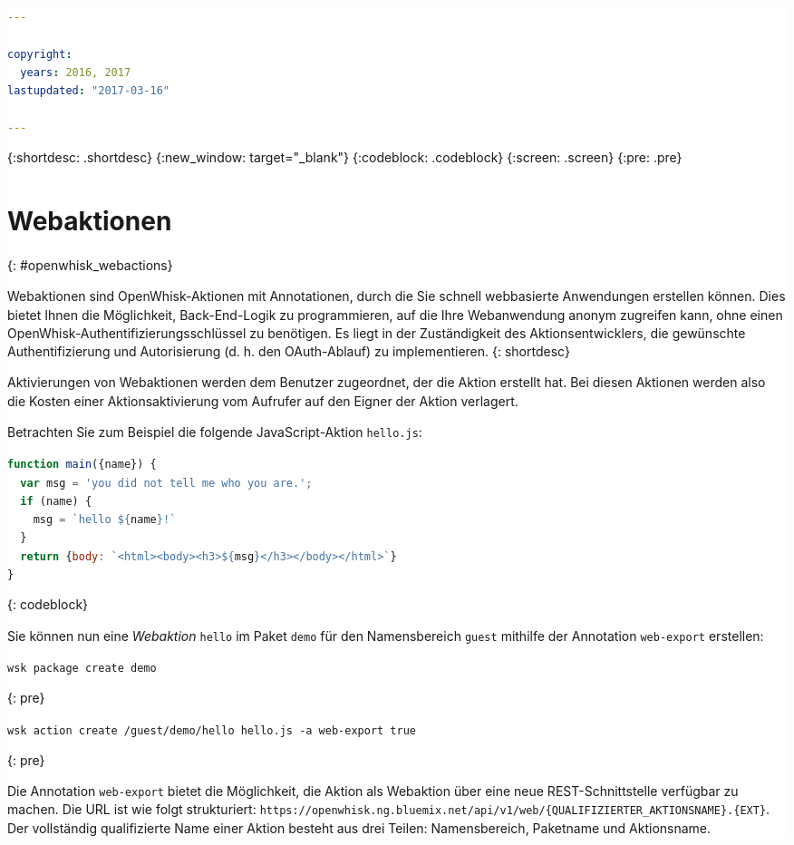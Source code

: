 ```yaml
---

copyright:
  years: 2016, 2017
lastupdated: "2017-03-16"

---
```


{:shortdesc: .shortdesc}
{:new_window: target="_blank"}
{:codeblock: .codeblock}
{:screen: .screen}
{:pre: .pre}

# Webaktionen
{: #openwhisk_webactions}

Webaktionen sind OpenWhisk-Aktionen mit Annotationen, durch die Sie schnell webbasierte Anwendungen erstellen können. Dies bietet Ihnen die Möglichkeit, Back-End-Logik zu programmieren, auf die Ihre Webanwendung anonym zugreifen kann, ohne einen OpenWhisk-Authentifizierungsschlüssel zu benötigen. Es liegt in der Zuständigkeit des Aktionsentwicklers, die gewünschte Authentifizierung und Autorisierung (d. h. den OAuth-Ablauf) zu implementieren.
{: shortdesc}

Aktivierungen von Webaktionen werden dem Benutzer zugeordnet, der die Aktion erstellt hat. Bei diesen Aktionen werden also die Kosten einer Aktionsaktivierung vom Aufrufer auf den Eigner der Aktion verlagert.

Betrachten Sie zum Beispiel die folgende JavaScript-Aktion `hello.js`:
```javascript
function main({name}) {
  var msg = 'you did not tell me who you are.';
  if (name) {
    msg = `hello ${name}!`
  }
  return {body: `<html><body><h3>${msg}</h3></body></html>`}
}
```
{: codeblock}

Sie können nun eine *Webaktion* `hello` im Paket `demo` für den Namensbereich `guest` mithilfe der Annotation `web-export` erstellen:
```
wsk package create demo
```
{: pre}
```
wsk action create /guest/demo/hello hello.js -a web-export true
```
{: pre}

Die Annotation `web-export` bietet die Möglichkeit, die Aktion als Webaktion über eine neue REST-Schnittstelle verfügbar zu machen. Die URL ist wie folgt strukturiert: `https://openwhisk.ng.bluemix.net/api/v1/web/{QUALIFIZIERTER_AKTIONSNAME}.{EXT}`. Der vollständig qualifizierte Name einer Aktion besteht aus drei Teilen: Namensbereich, Paketname und Aktionsname.
